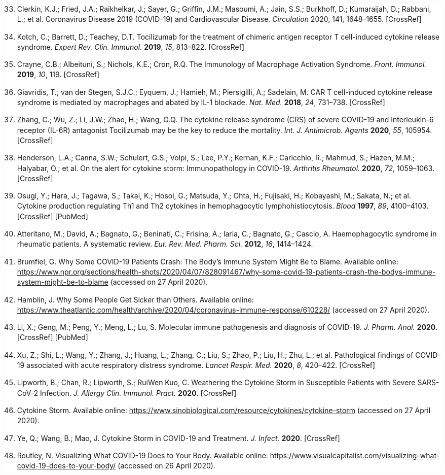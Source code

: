 33. Clerkin, K.J.; Fried, J.A.; Raikhelkar, J.; Sayer, G.; Griffin, J.M.; Masoumi, A.; Jain, S.S.; Burkhoff, D.; Kumaraijah, D.; Rabbani, L.; et al. Coronavirus Disease 2019 (COVID-19) and Cardiovascular Disease. *Circulation* 2020, 141, 1648–1655. [CrossRef]

34. Kotch, C.; Barrett, D.; Teachey, D.T. Tocilizumab for the treatment of chimeric antigen receptor T cell-induced cytokine release syndrome. *Expert Rev. Clin. Immunol.* **2019**, *15*, 813–822. [CrossRef]

35. Crayne, C.B.; Albeituni, S.; Nichols, K.E.; Cron, R.Q. The Immunology of Macrophage Activation Syndrome. *Front. Immunol.* **2019**, *10*, 119. [CrossRef]

36. Giavridis, T.; van der Stegen, S.J.C.; Eyquem, J.; Hamieh, M.; Piersigilli, A.; Sadelain, M. CAR T cell-induced cytokine release syndrome is mediated by macrophages and abated by IL-1 blockade. *Nat. Med.* **2018**, *24*, 731–738. [CrossRef]

37. Zhang, C.; Wu, Z.; Li, J.W.; Zhao, H.; Wang, G.Q. The cytokine release syndrome (CRS) of severe COVID-19 and Interleukin-6 receptor (IL-6R) antagonist Tocilizumab may be the key to reduce the mortality. *Int. J. Antimicrob. Agents* **2020**, *55*, 105954. [CrossRef]

38. Henderson, L.A.; Canna, S.W.; Schulert, G.S.; Volpi, S.; Lee, P.Y.; Kernan, K.F.; Caricchio, R.; Mahmud, S.; Hazen, M.M.; Halyabar, O.; et al. On the alert for cytokine storm: Immunopathology in COVID-19. *Arthritis Rheumatol.* **2020**, *72*, 1059–1063. [CrossRef]

39. Osugi, Y.; Hara, J.; Tagawa, S.; Takai, K.; Hosoi, G.; Matsuda, Y.; Ohta, H.; Fujisaki, H.; Kobayashi, M.; Sakata, N.; et al. Cytokine production regulating Th1 and Th2 cytokines in hemophagocytic lymphohistiocytosis. *Blood* **1997**, *89*, 4100–4103. [CrossRef] [PubMed]

40. Atteritano, M.; David, A.; Bagnato, G.; Beninati, C.; Frisina, A.; Iaria, C.; Bagnato, G.; Cascio, A. Haemophagocytic syndrome in rheumatic patients. A systematic review. *Eur. Rev. Med. Pharm. Sci.* **2012**, *16*, 1414–1424.

41. Brumfiel, G. Why Some COVID-19 Patients Crash: The Body’s Immune System Might Be to Blame. Available online: <https://www.npr.org/sections/health-shots/2020/04/07/828091467/why-some-covid-19-patients-crash-the-bodys-immune-system-might-be-to-blame> (accessed on 27 April 2020).

42. Hamblin, J. Why Some People Get Sicker than Others. Available online: <https://www.theatlantic.com/health/archive/2020/04/coronavirus-immune-response/610228/> (accessed on 27 April 2020).

43. Li, X.; Geng, M.; Peng, Y.; Meng, L.; Lu, S. Molecular immune pathogenesis and diagnosis of COVID-19. *J. Pharm. Anal.* **2020**. [CrossRef] [PubMed]

44. Xu, Z.; Shi, L.; Wang, Y.; Zhang, J.; Huang, L.; Zhang, C.; Liu, S.; Zhao, P.; Liu, H.; Zhu, L.; et al. Pathological findings of COVID-19 associated with acute respiratory distress syndrome. *Lancet Respir. Med.* **2020**, *8*, 420–422. [CrossRef]

45. Lipworth, B.; Chan, R.; Lipworth, S.; RuiWen Kuo, C. Weathering the Cytokine Storm in Susceptible Patients with Severe SARS-CoV-2 Infection. *J. Allergy Clin. Immunol. Pract.* **2020**. [CrossRef]

46. Cytokine Storm. Available online: <https://www.sinobiological.com/resource/cytokines/cytokine-storm> (accessed on 27 April 2020).

47. Ye, Q.; Wang, B.; Mao, J. Cytokine Storm in COVID-19 and Treatment. *J. Infect.* **2020**. [CrossRef]

48. Routley, N. Visualizing What COVID-19 Does to Your Body. Available online: <https://www.visualcapitalist.com/visualizing-what-covid-19-does-to-your-body/> (accessed on 26 April 2020).
